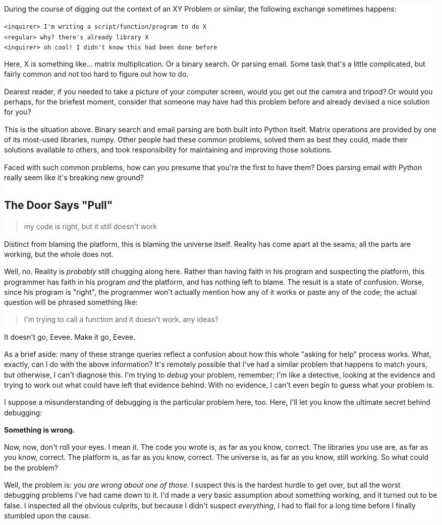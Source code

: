 During the course of digging out the context of an XY Problem or similar, the following exchange sometimes happens:

    <inquirer> I'm writing a script/function/program to do X
    <regular> why? there's already library X
    <inquirer> oh cool! I didn't know this had been done before

Here, X is something like...  matrix multiplication.  Or a binary search.  Or parsing email.  Some task that's a little complicated, but fairly common and not too hard to figure out how to do.

Dearest reader, if you needed to take a picture of your computer screen, would you get out the camera and tripod?  Or would you perhaps, for the briefest moment, consider that someone may have had this problem before and already devised a nice solution for you?

This is the situation above.  Binary search and email parsing are both built into Python itself.  Matrix operations are provided by one of its most-used libraries, numpy.  Other people had these common problems, solved them as best they could, made their solutions available to others, and took responsibility for maintaining and improving those solutions.

Faced with such common problems, how can you presume that you're the first to have them?  Does parsing email with Python really seem like it's breaking new ground?


## The Door Says "Pull"

> my code is right, but it still doesn't work

Distinct from blaming the platform, this is blaming the universe itself.  Reality has come apart at the seams; all the parts are working, but the whole does not.

Well, no.  Reality is _probably_ still chugging along here.  Rather than having faith in his program and suspecting the platform, this programmer has faith in his program _and_ the platform, and has nothing left to blame.  The result is a state of confusion.  Worse, since his program is "right", the programmer won't actually mention how any of it works or paste any of the code; the actual question will be phrased something like:

> I'm trying to call a function and it doesn't work.  any ideas?

It doesn't go, Eevee.  Make it go, Eevee.

As a brief aside: many of these strange queries reflect a confusion about how this whole "asking for help" process works.  What, exactly, can I do with the above information?  It's remotely possible that I've had a similar problem that happens to match yours, but otherwise, I can't diagnose this.  I'm trying to _debug_ your problem, remember; I'm like a detective, looking at the evidence and trying to work out what could have left that evidence behind.  With no evidence, I can't even begin to guess what your problem is.

I suppose a misunderstanding of debugging is the particular problem here, too.  Here, I'll let you know the ultimate secret behind debugging:

**Something is wrong.**

Now, now, don't roll your eyes.  I mean it.  The code you wrote is, as far as you know, correct.  The libraries you use are, as far as you know, correct.  The platform is, as far as you know, correct.  The universe is, as far as you know, still working.  So what could be the problem?

Well, the problem is: _you are wrong about one of those_.  I suspect this is the hardest hurdle to get over, but all the worst debugging problems I've had came down to it.  I'd made a very basic assumption about something working, and it turned out to be false.  I inspected all the obvious culprits, but because I didn't suspect _everything_, I had to flail for a long time before I finally stumbled upon the cause.
